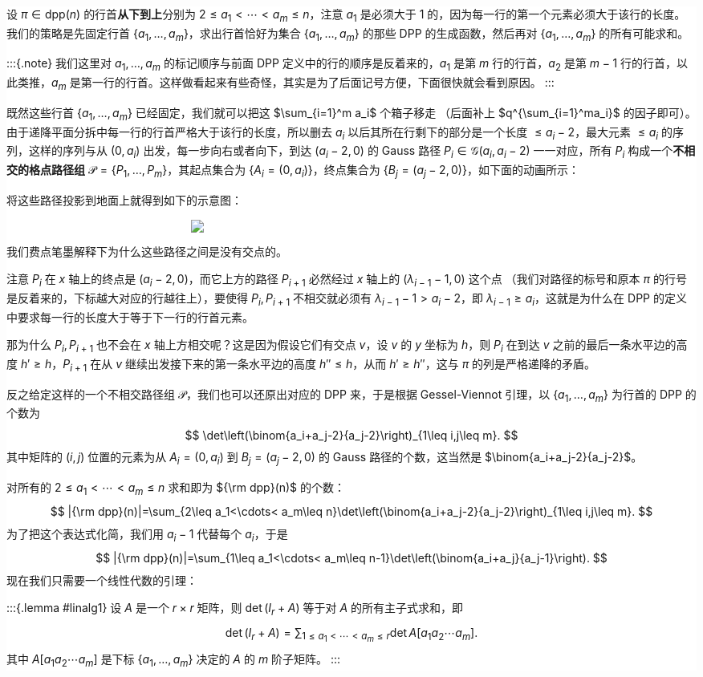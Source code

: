设 $\pi\in\mathrm{dpp}(n)$ 的行首**从下到上**分别为 $2\leq a_1 <\cdots < a_m\leq n$，注意 $a_1$ 是必须大于 1 的，因为每一行的第一个元素必须大于该行的长度。我们的策略是先固定行首 $\{a_1,\ldots,a_m\}$，求出行首恰好为集合 $\{a_1,\ldots,a_m\}$ 的那些 DPP 的生成函数，然后再对 $\{a_1,\ldots,a_m\}$ 的所有可能求和。

:::{.note}
我们这里对 $a_1,\ldots,a_m$ 的标记顺序与前面 DPP 定义中的行的顺序是反着来的，$a_1$ 是第 $m$ 行的行首，$a_2$ 是第 $m-1$ 行的行首，以此类推，$a_m$ 是第一行的行首。这样做看起来有些奇怪，其实是为了后面记号方便，下面很快就会看到原因。
:::

既然这些行首 $\{a_1,\ldots,a_m\}$ 已经固定，我们就可以把这 $\sum_{i=1}^m a_i$ 个箱子移走 （后面补上 $q^{\sum_{i=1}^ma_i}$ 的因子即可）。由于递降平面分拆中每一行的行首严格大于该行的长度，所以删去 $a_i$ 以后其所在行剩下的部分是一个长度 $\leq a_i-2$，最大元素 $\leq a_i$ 的序列，这样的序列与从 $(0, a_i)$ 出发，每一步向右或者向下，到达 $(a_i-2,0)$ 的 Gauss 路径 $P_i\in\mathcal{G}(a_i,a_i-2)$ 一一对应，所有 $P_i$ 构成一个**不相交的格点路径组** $\mathcal{P}=\{P_1,\ldots,P_m\}$，其起点集合为 $\{A_i=(0, a_i)\}$，终点集合为 $\{B_j=(a_j-2, 0)\}$，如下面的动画所示：

<video src="/images/dpp/dpp-path.mp4" width="500" controls></video>

将这些路径投影到地面上就得到如下的示意图：

<img style="margin:0px auto;display:block" width="400" src="/images/dpp/dpp-path.svg" />

我们费点笔墨解释下为什么这些路径之间是没有交点的。

注意 $P_i$ 在 $x$ 轴上的终点是 $(a_i-2,0)$，而它上方的路径 $P_{i+1}$ 必然经过 $x$ 轴上的 $(\lambda_{i-1}-1,0)$ 这个点 （我们对路径的标号和原本 $\pi$ 的行号是反着来的，下标越大对应的行越往上），要使得 $P_i,P_{i+1}$ 不相交就必须有 $\lambda_{i-1} - 1 > a_i - 2$，即 $\lambda_{i-1}\geq a_i$，这就是为什么在 DPP 的定义中要求每一行的长度大于等于下一行的行首元素。

那为什么 $P_i,P_{i+1}$ 也不会在 $x$ 轴上方相交呢？这是因为假设它们有交点 $v$，设 $v$ 的 $y$ 坐标为 $h$，则 $P_i$ 在到达 $v$ 之前的最后一条水平边的高度 $h'\geq h$，$P_{i+1}$ 在从 $v$ 继续出发接下来的第一条水平边的高度 $h''\leq h$，从而 $h'\geq h''$，这与 $\pi$ 的列是严格递降的矛盾。

反之给定这样的一个不相交路径组 $\mathcal{P}$，我们也可以还原出对应的 DPP 来，于是根据 Gessel-Viennot 引理，以 $\{a_1,\ldots,a_m\}$ 为行首的 DPP 的个数为
$$
\det\left(\binom{a_i+a_j-2}{a_j-2}\right)_{1\leq i,j\leq m}.
$$
其中矩阵的 $(i,j)$ 位置的元素为从 $A_i=(0,a_i)$ 到 $B_j=(a_j-2,0)$ 的 Gauss 路径的个数，这当然是 $\binom{a_i+a_j-2}{a_j-2}$。

对所有的 $2\leq a_1 <\cdots < a_m\leq n$ 求和即为 ${\rm dpp}(n)$ 的个数：
$$
|{\rm dpp}(n)|=\sum_{2\leq a_1<\cdots< a_m\leq n}\det\left(\binom{a_i+a_j-2}{a_j-2}\right)_{1\leq i,j\leq m}.
$$
为了把这个表达式化简，我们用 $a_i-1$ 代替每个 $a_i$，于是
$$
|{\rm dpp}(n)|=\sum_{1\leq a_1<\cdots< a_m\leq n-1}\det\left(\binom{a_i+a_j}{a_j-1}\right).
$$
现在我们只需要一个线性代数的引理：

:::{.lemma #linalg1}
设 $A$ 是一个 $r\times r$ 矩阵，则 $\det(I_r+A)$ 等于对 $A$ 的所有主子式求和，即 $$\det(I_r+A)=\sum_{1\leq a_1<\cdots< a_m\leq r}\det A[a_1a_2\cdots a_m].
$$
其中 $A[a_1a_2\cdots a_m]$ 是下标 $\{a_1,\ldots,a_m\}$ 决定的 $A$ 的 $m$ 阶子矩阵。
:::
